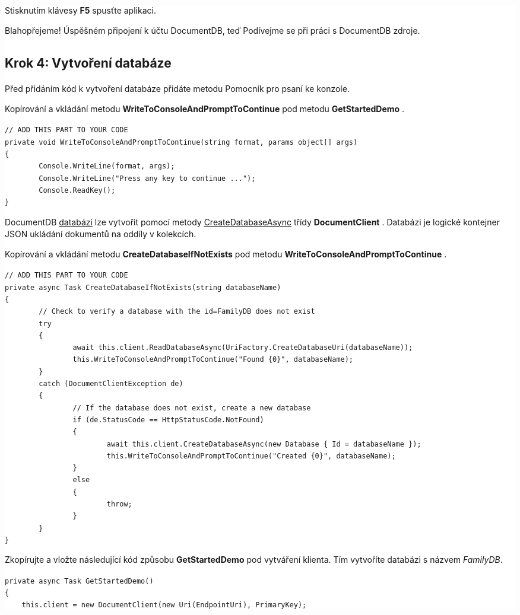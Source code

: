 Stisknutím klávesy **F5** spusťte aplikaci.

Blahopřejeme! Úspěšném připojení k účtu DocumentDB, teď Podívejme se při práci s DocumentDB zdroje.  

## <a name="step-4-create-a-database"></a>Krok 4: Vytvoření databáze
Před přidáním kód k vytvoření databáze přidáte metodu Pomocník pro psaní ke konzole.

Kopírování a vkládání metodu **WriteToConsoleAndPromptToContinue** pod metodu **GetStartedDemo** .

    // ADD THIS PART TO YOUR CODE
    private void WriteToConsoleAndPromptToContinue(string format, params object[] args)
    {
            Console.WriteLine(format, args);
            Console.WriteLine("Press any key to continue ...");
            Console.ReadKey();
    }

DocumentDB [databázi](documentdb-resources.md#databases) lze vytvořit pomocí metody [CreateDatabaseAsync](https://msdn.microsoft.com/library/microsoft.azure.documents.client.documentclient.createdatabaseasync.aspx) třídy **DocumentClient** . Databázi je logické kontejner JSON ukládání dokumentů na oddíly v kolekcích.

Kopírování a vkládání metodu **CreateDatabaseIfNotExists** pod metodu **WriteToConsoleAndPromptToContinue** .

    // ADD THIS PART TO YOUR CODE
    private async Task CreateDatabaseIfNotExists(string databaseName)
    {
            // Check to verify a database with the id=FamilyDB does not exist
            try
            {
                    await this.client.ReadDatabaseAsync(UriFactory.CreateDatabaseUri(databaseName));
                    this.WriteToConsoleAndPromptToContinue("Found {0}", databaseName);
            }
            catch (DocumentClientException de)
            {
                    // If the database does not exist, create a new database
                    if (de.StatusCode == HttpStatusCode.NotFound)
                    {
                            await this.client.CreateDatabaseAsync(new Database { Id = databaseName });
                            this.WriteToConsoleAndPromptToContinue("Created {0}", databaseName);
                    }
                    else
                    {
                            throw;
                    }
            }
    }

Zkopírujte a vložte následující kód způsobu **GetStartedDemo** pod vytváření klienta. Tím vytvoříte databázi s názvem *FamilyDB*.

    private async Task GetStartedDemo()
    {
        this.client = new DocumentClient(new Uri(EndpointUri), PrimaryKey);
